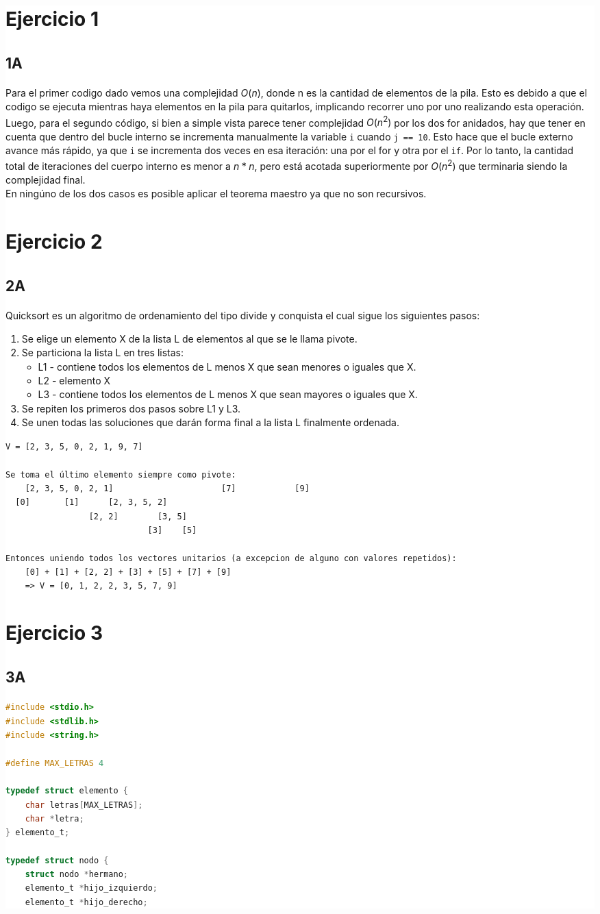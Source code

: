 # Ejercicio 1
## 1A
Para el primer codigo dado vemos una complejidad $`O(n)`$, donde n es la cantidad de elementos de la pila. Esto es debido a que el codigo se ejecuta mientras haya elementos en la pila para quitarlos, implicando recorrer uno por uno realizando esta operación.  
Luego, para el segundo código, si bien a simple vista parece tener complejidad $`O(n^2)`$ por los dos for anidados, hay que tener en cuenta que dentro del bucle interno se incrementa manualmente la variable `i` cuando `j == 10`. Esto hace que el bucle externo avance más rápido, ya que `i` se incrementa dos veces en esa iteración: una por el for y otra por el `if`. Por lo tanto, la cantidad total de iteraciones del cuerpo interno es menor a $`n * n`$, pero está acotada superiormente por $`O(n^2)`$ que terminaria siendo la complejidad final.  
En ningúno de los dos casos es posible aplicar el teorema maestro ya que no son recursivos.

# Ejercicio 2
## 2A
Quicksort es un algoritmo de ordenamiento del tipo divide y conquista el cual sigue los siguientes pasos:  
1. Se elige un elemento X de la lista L de elementos al que se le llama pivote.
2. Se particiona la lista L en tres listas:
	- L1 - contiene todos los elementos de L menos X que sean menores o iguales que X.
	- L2 - elemento X
	- L3 - contiene todos los elementos de L menos X que sean mayores o iguales que X.
3. Se repiten los primeros dos pasos sobre L1 y L3.
4. Se unen todas las soluciones que darán forma final a la lista L finalmente ordenada.
```txt
V = [2, 3, 5, 0, 2, 1, 9, 7]

Se toma el último elemento siempre como pivote:
    [2, 3, 5, 0, 2, 1]                      [7]            [9]
  [0]       [1]      [2, 3, 5, 2]
                 [2, 2]        [3, 5]
	                         [3]    [5]

Entonces uniendo todos los vectores unitarios (a excepcion de alguno con valores repetidos):
	[0] + [1] + [2, 2] + [3] + [5] + [7] + [9]
	=> V = [0, 1, 2, 2, 3, 5, 7, 9]
```


# Ejercicio 3
## 3A
```c
#include <stdio.h>
#include <stdlib.h>
#include <string.h>

#define MAX_LETRAS 4

typedef struct elemento {
	char letras[MAX_LETRAS];
	char *letra;
} elemento_t;

typedef struct nodo {
	struct nodo *hermano;
	elemento_t *hijo_izquierdo;
	elemento_t *hijo_derecho;
```